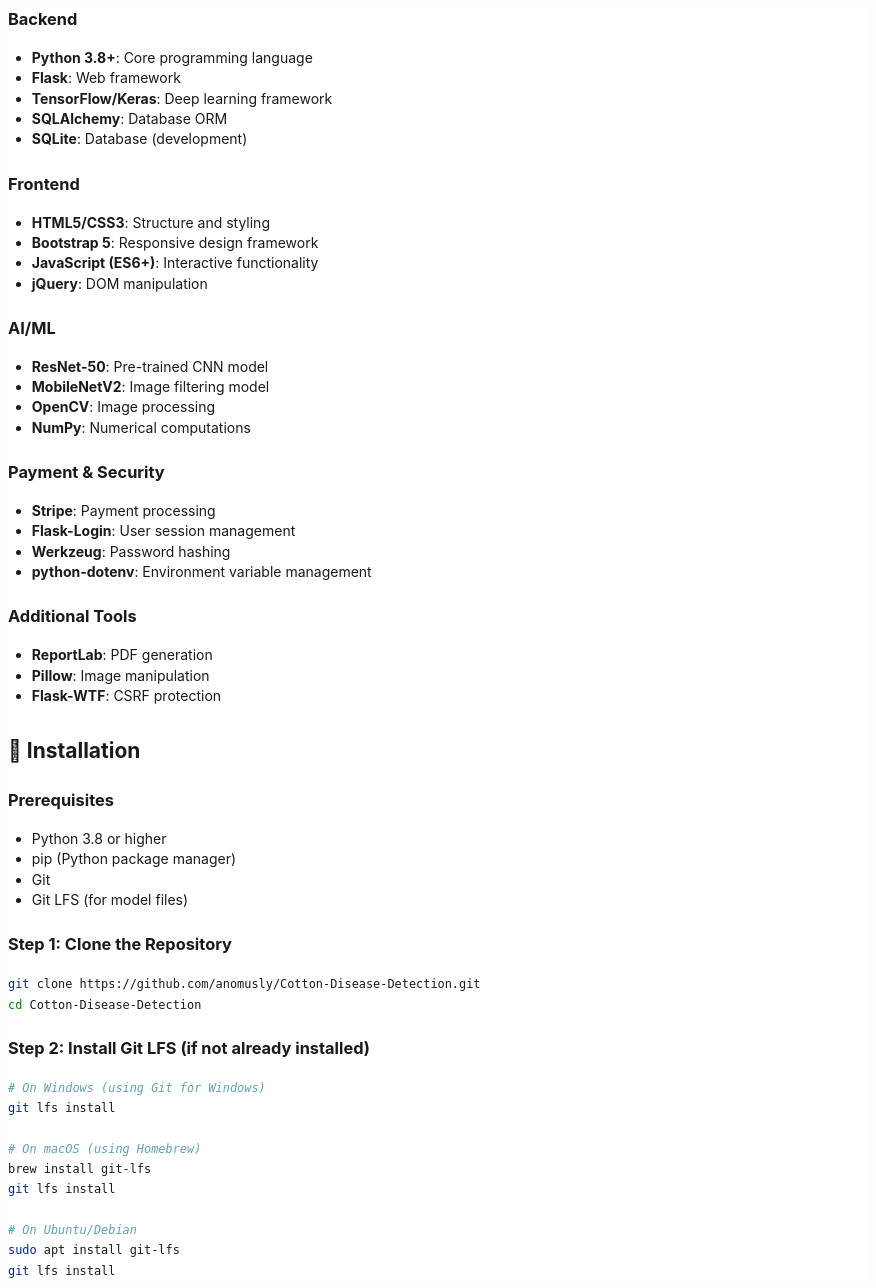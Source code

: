 ### Backend
- **Python 3.8+**: Core programming language
- **Flask**: Web framework
- **TensorFlow/Keras**: Deep learning framework
- **SQLAlchemy**: Database ORM
- **SQLite**: Database (development)

### Frontend
- **HTML5/CSS3**: Structure and styling
- **Bootstrap 5**: Responsive design framework
- **JavaScript (ES6+)**: Interactive functionality
- **jQuery**: DOM manipulation

### AI/ML
- **ResNet-50**: Pre-trained CNN model
- **MobileNetV2**: Image filtering model
- **OpenCV**: Image processing
- **NumPy**: Numerical computations

### Payment & Security
- **Stripe**: Payment processing
- **Flask-Login**: User session management
- **Werkzeug**: Password hashing
- **python-dotenv**: Environment variable management

### Additional Tools
- **ReportLab**: PDF generation
- **Pillow**: Image manipulation
- **Flask-WTF**: CSRF protection

## 🚀 Installation

### Prerequisites

- Python 3.8 or higher
- pip (Python package manager)
- Git
- Git LFS (for model files)

### Step 1: Clone the Repository

```bash
git clone https://github.com/anomusly/Cotton-Disease-Detection.git
cd Cotton-Disease-Detection
```

### Step 2: Install Git LFS (if not already installed)

```bash
# On Windows (using Git for Windows)
git lfs install

# On macOS (using Homebrew)
brew install git-lfs
git lfs install

# On Ubuntu/Debian
sudo apt install git-lfs
git lfs install
```
